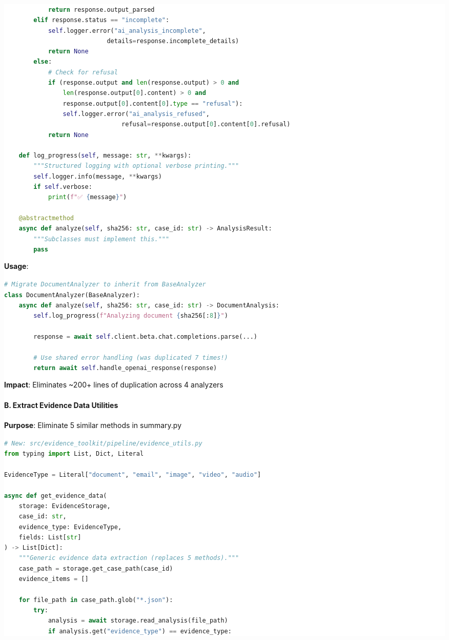 ```python
            return response.output_parsed
        elif response.status == "incomplete":
            self.logger.error("ai_analysis_incomplete",
                            details=response.incomplete_details)
            return None
        else:
            # Check for refusal
            if (response.output and len(response.output) > 0 and
                len(response.output[0].content) > 0 and
                response.output[0].content[0].type == "refusal"):
                self.logger.error("ai_analysis_refused",
                                refusal=response.output[0].content[0].refusal)
            return None

    def log_progress(self, message: str, **kwargs):
        """Structured logging with optional verbose printing."""
        self.logger.info(message, **kwargs)
        if self.verbose:
            print(f"✅ {message}")

    @abstractmethod
    async def analyze(self, sha256: str, case_id: str) -> AnalysisResult:
        """Subclasses must implement this."""
        pass
```

**Usage**:
```python
# Migrate DocumentAnalyzer to inherit from BaseAnalyzer
class DocumentAnalyzer(BaseAnalyzer):
    async def analyze(self, sha256: str, case_id: str) -> DocumentAnalysis:
        self.log_progress(f"Analyzing document {sha256[:8]}")

        response = await self.client.beta.chat.completions.parse(...)

        # Use shared error handling (was duplicated 7 times!)
        return await self.handle_openai_response(response)
```

**Impact**: Eliminates ~200+ lines of duplication across 4 analyzers

#### B. Extract Evidence Data Utilities

**Purpose**: Eliminate 5 similar methods in summary.py

```python
# New: src/evidence_toolkit/pipeline/evidence_utils.py
from typing import List, Dict, Literal

EvidenceType = Literal["document", "email", "image", "video", "audio"]

async def get_evidence_data(
    storage: EvidenceStorage,
    case_id: str,
    evidence_type: EvidenceType,
    fields: List[str]
) -> List[Dict]:
    """Generic evidence data extraction (replaces 5 methods)."""
    case_path = storage.get_case_path(case_id)
    evidence_items = []

    for file_path in case_path.glob("*.json"):
        try:
            analysis = await storage.read_analysis(file_path)
            if analysis.get("evidence_type") == evidence_type:
```